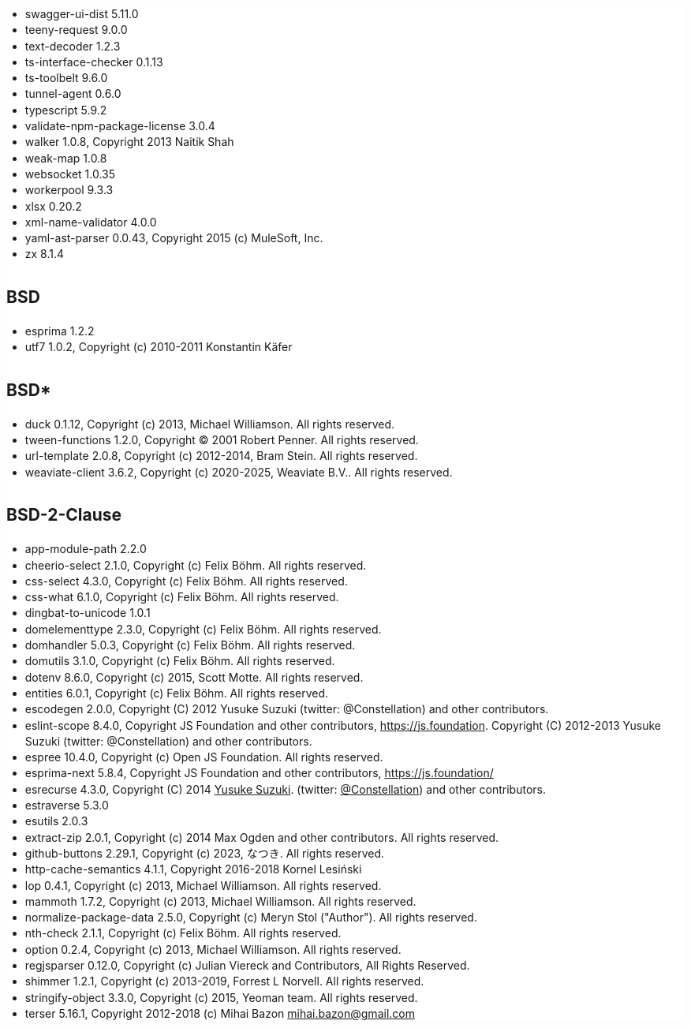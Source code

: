 * swagger-ui-dist 5.11.0
* teeny-request 9.0.0
* text-decoder 1.2.3
* ts-interface-checker 0.1.13
* ts-toolbelt 9.6.0
* tunnel-agent 0.6.0
* typescript 5.9.2
* validate-npm-package-license 3.0.4
* walker 1.0.8, Copyright 2013 Naitik Shah
* weak-map 1.0.8
* websocket 1.0.35
* workerpool 9.3.3
* xlsx 0.20.2
* xml-name-validator 4.0.0
* yaml-ast-parser 0.0.43, Copyright 2015 (c) MuleSoft, Inc.
* zx 8.1.4

## BSD

* esprima 1.2.2
* utf7 1.0.2, Copyright (c) 2010-2011 Konstantin Käfer

## BSD*

* duck 0.1.12, Copyright (c) 2013, Michael Williamson. All rights reserved.
* tween-functions 1.2.0, Copyright © 2001 Robert Penner. All rights reserved.
* url-template 2.0.8, Copyright (c) 2012-2014, Bram Stein. All rights reserved.
* weaviate-client 3.6.2, Copyright (c) 2020-2025, Weaviate B.V.. All rights reserved.

## BSD-2-Clause

* app-module-path 2.2.0
* cheerio-select 2.1.0, Copyright (c) Felix Böhm. All rights reserved.
* css-select 4.3.0, Copyright (c) Felix Böhm. All rights reserved.
* css-what 6.1.0, Copyright (c) Felix Böhm. All rights reserved.
* dingbat-to-unicode 1.0.1
* domelementtype 2.3.0, Copyright (c) Felix Böhm. All rights reserved.
* domhandler 5.0.3, Copyright (c) Felix Böhm. All rights reserved.
* domutils 3.1.0, Copyright (c) Felix Böhm. All rights reserved.
* dotenv 8.6.0, Copyright (c) 2015, Scott Motte. All rights reserved.
* entities 6.0.1, Copyright (c) Felix Böhm. All rights reserved.
* escodegen 2.0.0, Copyright (C) 2012 Yusuke Suzuki (twitter: @Constellation) and other contributors.
* eslint-scope 8.4.0, Copyright JS Foundation and other contributors, https://js.foundation. Copyright (C) 2012-2013 Yusuke Suzuki (twitter: @Constellation) and other contributors.
* espree 10.4.0, Copyright (c) Open JS Foundation. All rights reserved.
* esprima-next 5.8.4, Copyright JS Foundation and other contributors, https://js.foundation/
* esrecurse 4.3.0, Copyright (C) 2014 [Yusuke Suzuki](https://github.com/Constellation).  (twitter: [@Constellation](https://twitter.com/Constellation)) and other contributors.
* estraverse 5.3.0
* esutils 2.0.3
* extract-zip 2.0.1, Copyright (c) 2014 Max Ogden and other contributors. All rights reserved.
* github-buttons 2.29.1, Copyright (c) 2023, なつき. All rights reserved.
* http-cache-semantics 4.1.1, Copyright 2016-2018 Kornel Lesiński
* lop 0.4.1, Copyright (c) 2013, Michael Williamson. All rights reserved.
* mammoth 1.7.2, Copyright (c) 2013, Michael Williamson. All rights reserved.
* normalize-package-data 2.5.0, Copyright (c) Meryn Stol ("Author"). All rights reserved.
* nth-check 2.1.1, Copyright (c) Felix Böhm. All rights reserved.
* option 0.2.4, Copyright (c) 2013, Michael Williamson. All rights reserved.
* regjsparser 0.12.0, Copyright (c) Julian Viereck and Contributors, All Rights Reserved.
* shimmer 1.2.1, Copyright (c) 2013-2019, Forrest L Norvell. All rights reserved.
* stringify-object 3.3.0, Copyright (c) 2015, Yeoman team. All rights reserved.
* terser 5.16.1, Copyright 2012-2018 (c) Mihai Bazon <mihai.bazon@gmail.com>